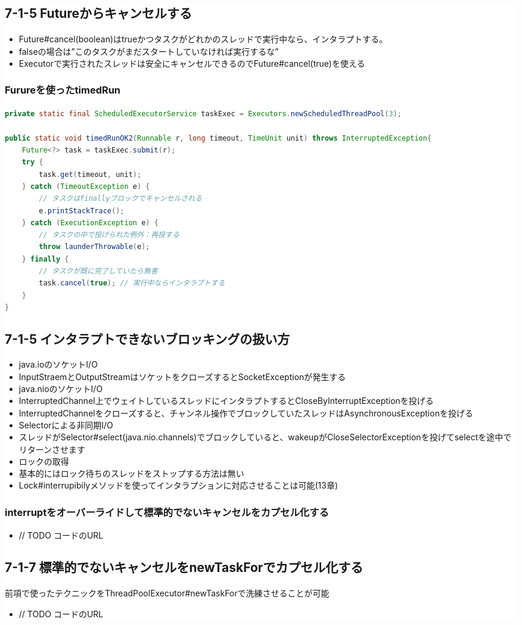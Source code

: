 ## 7-1-5 Futureからキャンセルする
* Future#cancel(boolean)はtrueかつタスクがどれかのスレッドで実行中なら、インタラプトする。
* falseの場合は”このタスクがまだスタートしていなければ実行するな”
 * Executorで実行されたスレッドは安全にキャンセルできるのでFuture#cancel(true)を使える

### Furureを使ったtimedRun
```java
private static final ScheduledExecutorService taskExec = Executors.newScheduledThreadPool(3);

public static void timedRunOK2(Runnable r, long timeout, TimeUnit unit) throws InterruptedException{
    Future<?> task = taskExec.submit(r);
    try {
        task.get(timeout, unit);
    } catch (TimeoutException e) {
        // タスクはfinallyブロックでキャンセルされる
        e.printStackTrace();
    } catch (ExecutionException e) {
        // タスクの中で投げられた例外：再投する
        throw launderThrowable(e);
    } finally {
        // タスクが既に完了していたら無害
        task.cancel(true); // 実行中ならインタラプトする
    }
}
```

## 7-1-5 インタラプトできないブロッキングの扱い方
* java.ioのソケットI/O
 * InputStraemとOutputStreamはソケットをクローズするとSocketExceptionが発生する
* java.nioのソケットI/O
 * InterruptedChannel上でウェイトしているスレッドにインタラプトするとCloseByInterruptExceptionを投げる
 * InterruptedChannelをクローズすると、チャンネル操作でブロックしていたスレッドはAsynchronousExceptionを投げる
* Selectorによる非同期I/O
 * スレッドがSelector#select(java.nio.channels)でブロックしていると、wakeupがCloseSelectorExceptionを投げてselectを途中でリターンさせます
* ロックの取得
 * 基本的にはロック待ちのスレッドをストップする方法は無い
 * Lock#interrupibilyメソッドを使ってインタラプションに対応させることは可能(13章)

### interruptをオーバーライドして標準的でないキャンセルをカプセル化する
* // TODO コードのURL

## 7-1-7 標準的でないキャンセルをnewTaskForでカプセル化する
前項で使ったテクニックをThreadPoolExecutor#newTaskForで洗練させることが可能
* // TODO コードのURL
